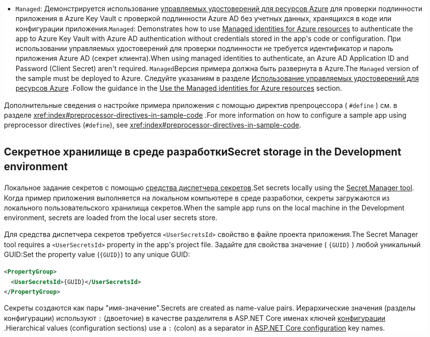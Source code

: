 * <span data-ttu-id="387b4-311">`Managed`: Демонстрируется использование [управляемых удостоверений для ресурсов Azure](/azure/active-directory/managed-identities-azure-resources/overview) для проверки подлинности приложения в Azure Key Vault с проверкой подлинности Azure AD без учетных данных, хранящихся в коде или конфигурации приложения.</span><span class="sxs-lookup"><span data-stu-id="387b4-311">`Managed`: Demonstrates how to use [Managed identities for Azure resources](/azure/active-directory/managed-identities-azure-resources/overview) to authenticate the app to Azure Key Vault with Azure AD authentication without credentials stored in the app's code or configuration.</span></span> <span data-ttu-id="387b4-312">При использовании управляемых удостоверений для проверки подлинности не требуется идентификатор и пароль приложения Azure AD (секрет клиента).</span><span class="sxs-lookup"><span data-stu-id="387b4-312">When using managed identities to authenticate, an Azure AD Application ID and Password (Client Secret) aren't required.</span></span> <span data-ttu-id="387b4-313">`Managed`Версия примера должна быть развернута в Azure.</span><span class="sxs-lookup"><span data-stu-id="387b4-313">The `Managed` version of the sample must be deployed to Azure.</span></span> <span data-ttu-id="387b4-314">Следуйте указаниям в разделе [Использование управляемых удостоверений для ресурсов Azure](#use-managed-identities-for-azure-resources) .</span><span class="sxs-lookup"><span data-stu-id="387b4-314">Follow the guidance in the [Use the Managed identities for Azure resources](#use-managed-identities-for-azure-resources) section.</span></span>

<span data-ttu-id="387b4-315">Дополнительные сведения о настройке примера приложения с помощью директив препроцессора ( `#define` ) см. в разделе <xref:index#preprocessor-directives-in-sample-code> .</span><span class="sxs-lookup"><span data-stu-id="387b4-315">For more information on how to configure a sample app using preprocessor directives (`#define`), see <xref:index#preprocessor-directives-in-sample-code>.</span></span>

## <a name="secret-storage-in-the-development-environment"></a><span data-ttu-id="387b4-316">Секретное хранилище в среде разработки</span><span class="sxs-lookup"><span data-stu-id="387b4-316">Secret storage in the Development environment</span></span>

<span data-ttu-id="387b4-317">Локальное задание секретов с помощью [средства диспетчера секретов](xref:security/app-secrets).</span><span class="sxs-lookup"><span data-stu-id="387b4-317">Set secrets locally using the [Secret Manager tool](xref:security/app-secrets).</span></span> <span data-ttu-id="387b4-318">Когда пример приложения выполняется на локальном компьютере в среде разработки, секреты загружаются из локального пользовательского хранилища секретов.</span><span class="sxs-lookup"><span data-stu-id="387b4-318">When the sample app runs on the local machine in the Development environment, secrets are loaded from the local user secrets store.</span></span>

<span data-ttu-id="387b4-319">Для средства диспетчера секретов требуется `<UserSecretsId>` свойство в файле проекта приложения.</span><span class="sxs-lookup"><span data-stu-id="387b4-319">The Secret Manager tool requires a `<UserSecretsId>` property in the app's project file.</span></span> <span data-ttu-id="387b4-320">Задайте для свойства значение ( `{GUID}` ) любой уникальный GUID:</span><span class="sxs-lookup"><span data-stu-id="387b4-320">Set the property value (`{GUID}`) to any unique GUID:</span></span>

```xml
<PropertyGroup>
  <UserSecretsId>{GUID}</UserSecretsId>
</PropertyGroup>
```

<span data-ttu-id="387b4-321">Секреты создаются как пары "имя-значение".</span><span class="sxs-lookup"><span data-stu-id="387b4-321">Secrets are created as name-value pairs.</span></span> <span data-ttu-id="387b4-322">Иерархические значения (разделы конфигурации) используют `:` (двоеточие) в качестве разделителя в ASP.NET Core именах ключей [конфигурации](xref:fundamentals/configuration/index) .</span><span class="sxs-lookup"><span data-stu-id="387b4-322">Hierarchical values (configuration sections) use a `:` (colon) as a separator in [ASP.NET Core configuration](xref:fundamentals/configuration/index) key names.</span></span>
